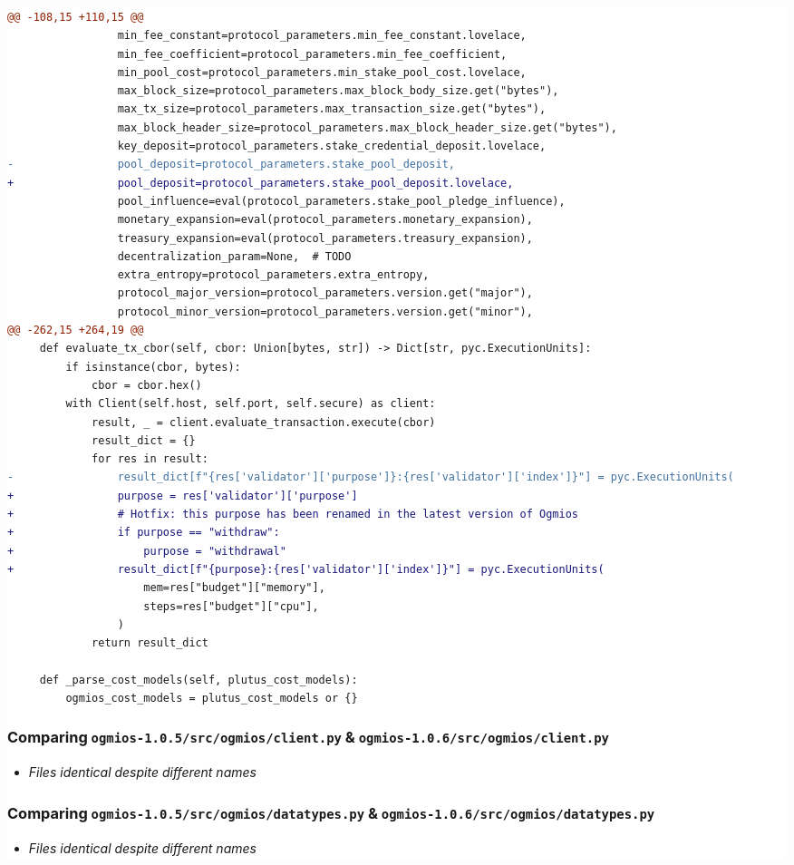 ```diff
@@ -108,15 +110,15 @@
                 min_fee_constant=protocol_parameters.min_fee_constant.lovelace,
                 min_fee_coefficient=protocol_parameters.min_fee_coefficient,
                 min_pool_cost=protocol_parameters.min_stake_pool_cost.lovelace,
                 max_block_size=protocol_parameters.max_block_body_size.get("bytes"),
                 max_tx_size=protocol_parameters.max_transaction_size.get("bytes"),
                 max_block_header_size=protocol_parameters.max_block_header_size.get("bytes"),
                 key_deposit=protocol_parameters.stake_credential_deposit.lovelace,
-                pool_deposit=protocol_parameters.stake_pool_deposit,
+                pool_deposit=protocol_parameters.stake_pool_deposit.lovelace,
                 pool_influence=eval(protocol_parameters.stake_pool_pledge_influence),
                 monetary_expansion=eval(protocol_parameters.monetary_expansion),
                 treasury_expansion=eval(protocol_parameters.treasury_expansion),
                 decentralization_param=None,  # TODO
                 extra_entropy=protocol_parameters.extra_entropy,
                 protocol_major_version=protocol_parameters.version.get("major"),
                 protocol_minor_version=protocol_parameters.version.get("minor"),
@@ -262,15 +264,19 @@
     def evaluate_tx_cbor(self, cbor: Union[bytes, str]) -> Dict[str, pyc.ExecutionUnits]:
         if isinstance(cbor, bytes):
             cbor = cbor.hex()
         with Client(self.host, self.port, self.secure) as client:
             result, _ = client.evaluate_transaction.execute(cbor)
             result_dict = {}
             for res in result:
-                result_dict[f"{res['validator']['purpose']}:{res['validator']['index']}"] = pyc.ExecutionUnits(
+                purpose = res['validator']['purpose']
+                # Hotfix: this purpose has been renamed in the latest version of Ogmios
+                if purpose == "withdraw":
+                    purpose = "withdrawal"
+                result_dict[f"{purpose}:{res['validator']['index']}"] = pyc.ExecutionUnits(
                     mem=res["budget"]["memory"],
                     steps=res["budget"]["cpu"],
                 )
             return result_dict
 
     def _parse_cost_models(self, plutus_cost_models):
         ogmios_cost_models = plutus_cost_models or {}
```

### Comparing `ogmios-1.0.5/src/ogmios/client.py` & `ogmios-1.0.6/src/ogmios/client.py`

 * *Files identical despite different names*

### Comparing `ogmios-1.0.5/src/ogmios/datatypes.py` & `ogmios-1.0.6/src/ogmios/datatypes.py`

 * *Files identical despite different names*
